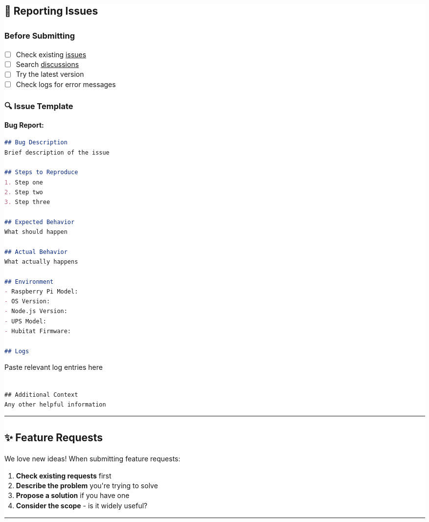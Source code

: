 
## 🐛 Reporting Issues

### Before Submitting

- [ ] Check existing [issues](https://github.com/neerpatel/upsapi/issues)
- [ ] Search [discussions](https://github.com/neerpatel/upsapi/discussions)
- [ ] Try the latest version
- [ ] Check logs for error messages

### 🔍 Issue Template

**Bug Report:**
```markdown
## Bug Description
Brief description of the issue

## Steps to Reproduce
1. Step one
2. Step two
3. Step three

## Expected Behavior
What should happen

## Actual Behavior
What actually happens

## Environment
- Raspberry Pi Model: 
- OS Version: 
- Node.js Version: 
- UPS Model: 
- Hubitat Firmware: 

## Logs
```
Paste relevant log entries here
```

## Additional Context
Any other helpful information
```

---

## ✨ Feature Requests

We love new ideas! When submitting feature requests:

1. **Check existing requests** first
2. **Describe the problem** you're trying to solve
3. **Propose a solution** if you have one
4. **Consider the scope** - is it widely useful?

---